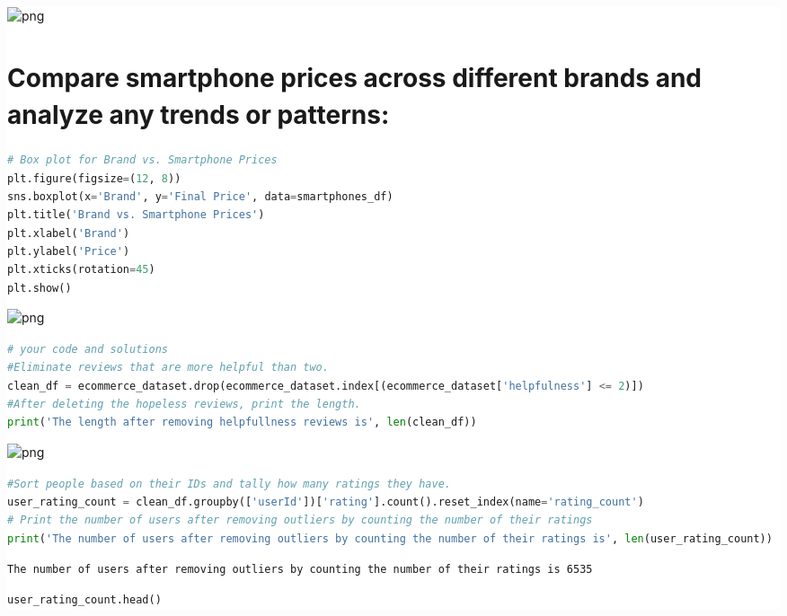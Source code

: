 
    
![png](output_49_0.png)
    


# Compare smartphone prices across different brands and analyze any trends or patterns:



```python
# Box plot for Brand vs. Smartphone Prices
plt.figure(figsize=(12, 8))
sns.boxplot(x='Brand', y='Final Price', data=smartphones_df)
plt.title('Brand vs. Smartphone Prices')
plt.xlabel('Brand')
plt.ylabel('Price')
plt.xticks(rotation=45)
plt.show()
```


    
![png](output_51_0.png)
    



```python
# your code and solutions
#Eliminate reviews that are more helpful than two.
clean_df = ecommerce_dataset.drop(ecommerce_dataset.index[(ecommerce_dataset['helpfulness'] <= 2)])
#After deleting the hopeless reviews, print the length.
print('The length after removing helpfullness reviews is', len(clean_df))
```


    
![png](output_52_0.png)
    



```python
#Sort people based on their IDs and tally how many ratings they have.
user_rating_count = clean_df.groupby(['userId'])['rating'].count().reset_index(name='rating_count')
# Print the number of users after removing outliers by counting the number of their ratings
print('The number of users after removing outliers by counting the number of their ratings is', len(user_rating_count))

```

    The number of users after removing outliers by counting the number of their ratings is 6535



```python
user_rating_count.head()
```
